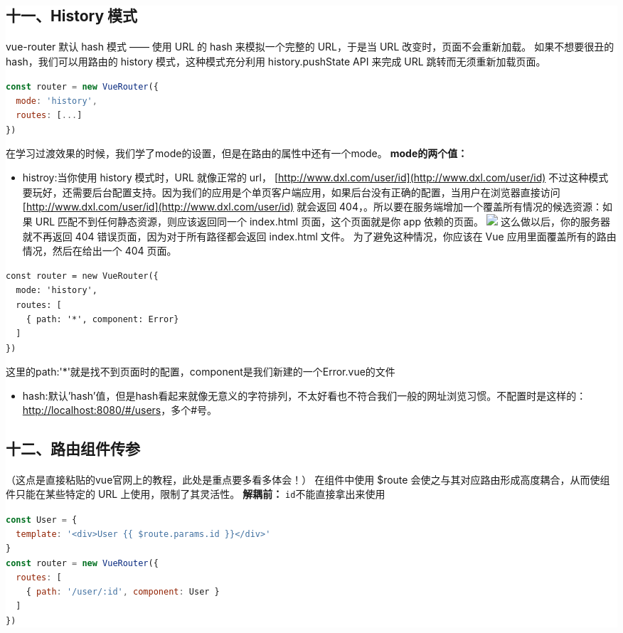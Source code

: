 ## 十一、History 模式

vue-router 默认 hash 模式 —— 使用 URL 的 hash 来模拟一个完整的 URL，于是当 URL 改变时，页面不会重新加载。
如果不想要很丑的 hash，我们可以用路由的 history 模式，这种模式充分利用 history.pushState API 来完成 URL 跳转而无须重新加载页面。

```js
const router = new VueRouter({
  mode: 'history',
  routes: [...]
})
```

在学习过渡效果的时候，我们学了mode的设置，但是在路由的属性中还有一个mode。
**mode的两个值：**

- histroy:当你使用 history 模式时，URL 就像正常的 url，
[http://www.dxl.com/user/id](http://www.dxl.com/user/id)
不过这种模式要玩好，还需要后台配置支持。因为我们的应用是个单页客户端应用，如果后台没有正确的配置，当用户在浏览器直接访问
[http://www.dxl.com/user/id](http://www.dxl.com/user/id)
就会返回 404，。所以要在服务端增加一个覆盖所有情况的候选资源：如果 URL 匹配不到任何静态资源，则应该返回同一个 index.html 页面，这个页面就是你 app 依赖的页面。
![](https://cdn.nlark.com/yuque/0/2021/png/295914/1624847415620-7b86a738-135c-4192-b83f-b05866383816.png#align=left&display=inline&height=375&margin=%5Bobject%20Object%5D&originHeight=375&originWidth=587&size=0&status=done&style=none&width=587)
这么做以后，你的服务器就不再返回 404 错误页面，因为对于所有路径都会返回 index.html 文件。
为了避免这种情况，你应该在 Vue 应用里面覆盖所有的路由情况，然后在给出一个 404 页面。

```jsscript
const router = new VueRouter({
  mode: 'history',
  routes: [
    { path: '*', component: Error}
  ]
})
```

这里的path:'*'就是找不到页面时的配置，component是我们新建的一个Error.vue的文件

- hash:默认’hash’值，但是hash看起来就像无意义的字符排列，不太好看也不符合我们一般的网址浏览习惯。不配置时是这样的：[http://localhost:8080/#/users](https://link.jianshu.com/?t=http%3A%2F%2Flocalhost%3A8080%2F%23%2Fusers)，多个#号。

## 十二、路由组件传参

（这点是直接粘贴的vue官网上的教程，此处是重点要多看多体会！）
在组件中使用 $route 会使之与其对应路由形成高度耦合，从而使组件只能在某些特定的 URL 上使用，限制了其灵活性。
**解耦前：**
`id`不能直接拿出来使用

```js
const User = {
  template: '<div>User {{ $route.params.id }}</div>'
}
const router = new VueRouter({
  routes: [
    { path: '/user/:id', component: User }
  ]
})
```
